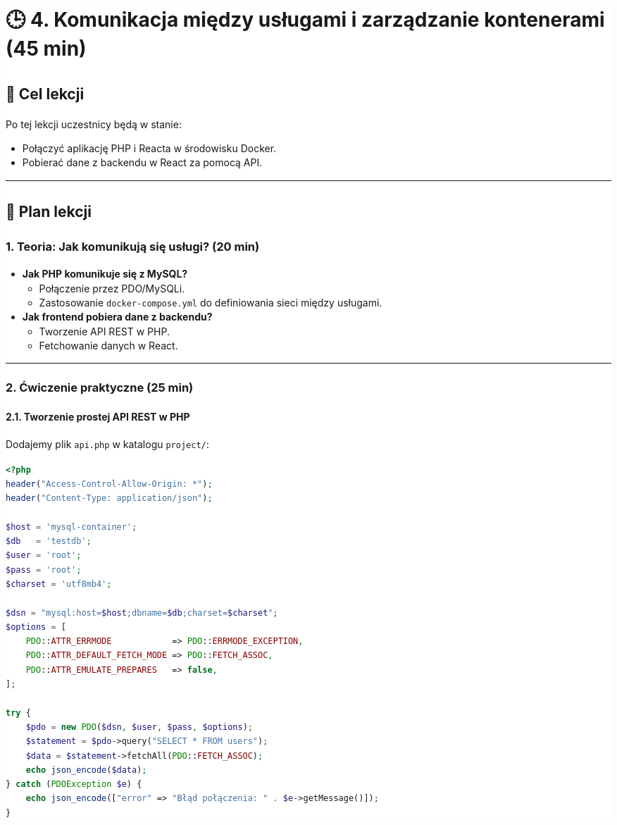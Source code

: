 # 🕒 4. Komunikacja między usługami i zarządzanie kontenerami (45 min)

## 🌟 Cel lekcji

Po tej lekcji uczestnicy będą w stanie:

- Połączyć aplikację PHP i Reacta w środowisku Docker.
- Pobierać dane z backendu w React za pomocą API.

---

## 📌 Plan lekcji

### 1. Teoria: Jak komunikują się usługi? (20 min)

- **Jak PHP komunikuje się z MySQL?**
  - Połączenie przez PDO/MySQLi.
  - Zastosowanie `docker-compose.yml` do definiowania sieci między usługami.
- **Jak frontend pobiera dane z backendu?**
  - Tworzenie API REST w PHP.
  - Fetchowanie danych w React.

---

### 2. Ćwiczenie praktyczne (25 min)

#### 2.1. Tworzenie prostej API REST w PHP

Dodajemy plik `api.php` w katalogu `project/`:

```php
<?php
header("Access-Control-Allow-Origin: *");
header("Content-Type: application/json");

$host = 'mysql-container';
$db   = 'testdb';
$user = 'root';
$pass = 'root';
$charset = 'utf8mb4';

$dsn = "mysql:host=$host;dbname=$db;charset=$charset";
$options = [
    PDO::ATTR_ERRMODE            => PDO::ERRMODE_EXCEPTION,
    PDO::ATTR_DEFAULT_FETCH_MODE => PDO::FETCH_ASSOC,
    PDO::ATTR_EMULATE_PREPARES   => false,
];

try {
    $pdo = new PDO($dsn, $user, $pass, $options);
    $statement = $pdo->query("SELECT * FROM users");
    $data = $statement->fetchAll(PDO::FETCH_ASSOC);
    echo json_encode($data);
} catch (PDOException $e) {
    echo json_encode(["error" => "Błąd połączenia: " . $e->getMessage()]);
}
```

